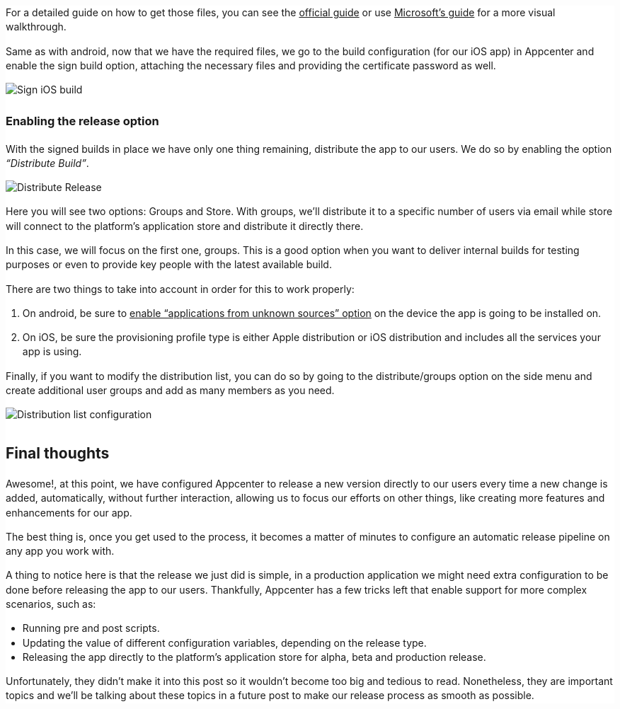 For a detailed guide on how to get those files, you can see the [official guide](https://help.apple.com/xcode/mac/current/#/dev60b6fbbc7) or use [Microsoft’s guide](https://docs.microsoft.com/en-us/appcenter/build/ios/uploading-signing-files) for a more visual walkthrough.

Same as with android, now that we have the required files, we go to the build configuration (for our iOS app) in Appcenter and enable the sign build option, attaching the necessary files and providing the certificate password as well.

![Sign iOS build](https://raulmonteroc.com/wp-content/uploads/2019/10/Sign-iOS-Builds.png)

### Enabling the release option

With the signed builds in place we have only one thing remaining, distribute the app to our users. We do so by enabling the option _“Distribute Build”_.

![Distribute Release](https://raulmonteroc.com/wp-content/uploads/2019/10/Distribute-Builds.png)

Here you will see two options: Groups and Store. With groups, we’ll distribute it to a specific number of users via email while store will connect to the platform’s application store and distribute it directly there.

In this case, we will focus on the first one, groups. This is a good option when you want to deliver internal builds for testing purposes or even to provide key people with the latest available build.

There are two things to take into account in order for this to work properly:

1. On android, be sure to [enable “applications from unknown sources” option](https://android.gadgethacks.com/how-to/android-basics-enable-unknown-sources-sideload-apps-0161947/) on the device the app is going to be installed on.

2. On iOS, be sure the provisioning profile type is either Apple distribution or iOS distribution and includes all the services your app is using.

Finally, if you want to modify the distribution list, you can do so by going to the distribute/groups option on the side menu and create additional user groups and add as many members as you need.

![Distribution list configuration](https://raulmonteroc.com/wp-content/uploads/2019/10/Groups-1024x890.png)

## Final thoughts

Awesome!, at this point, we have configured Appcenter to release a new version directly to our users every time a new change is added, automatically, without further interaction, allowing us to focus our efforts on other things, like creating more features and enhancements for our app.

The best thing is, once you get used to the process, it becomes a matter of minutes to configure an automatic release pipeline on any app you work with.

A thing to notice here is that the release we just did is simple, in a production application we might need extra configuration to be done before releasing the app to our users. Thankfully, Appcenter has a few tricks left that enable support for more complex scenarios, such as:

* Running pre and post scripts.
* Updating the value of different configuration variables, depending on the release type.
* Releasing the app directly to the platform’s application store for alpha, beta and production release.

Unfortunately, they didn’t make it into this post so it wouldn’t become too big and tedious to read. Nonetheless, they are important topics and we’ll be talking about these topics in a future post to make our release process as smooth as possible.